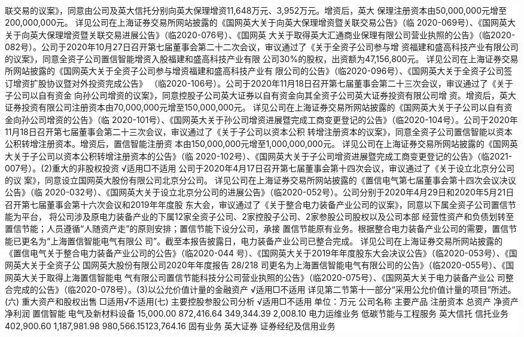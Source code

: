 联交易的议案》，同意由公司及英大信托分别向英大保理增资11,648万元、3,952万元。增资后，英大
保理注册资本由50,000,000元增至200,000,000元。
详见公司在上海证券交易所网站披露的《国网英大关于向英大保理增资暨关联交易公告》（临
2020-069号）、《国网英大关于向英大保理增资暨关联交易进展公告》（临2020-076号）、《国网英
大关于取得英大汇通商业保理有限公司营业执照的公告》（临2020-082号）。公司于2020年10月27日召开第七届董事会第二十二次会议，审议通过了《关于全资子公司参与增
资福建和盛高科技产业有限公司的议案》，同意全资子公司置信智能增资入股福建和盛高科技产业有限
公司30%的股权，出资额为47,156,800元。
详见公司在上海证券交易所网站披露的《国网英大关于全资子公司参与增资福建和盛高科技产业有
限公司的公告》（临2020-096号）、《国网英大关于全资子公司签订增资扩股协议暨对外投资完成公告》
（临2020-106号）。公司于2020年11月18日召开第七届董事会第二十三次会议，审议通过了《关于子公司以自有资金
向孙公司增资的议案》，同意控股子公司英大证券以自有资金向其全资子公司英大证券投资有限公司增
资。增资后，英大证券投资有限公司注册资本由70,000,000元增至150,000,000元。
详见公司在上海证券交易所网站披露的《国网英大关于子公司以自有资金向孙公司增资的公告》（临
2020-101号）、《国网英大关于孙公司增资进展暨完成工商变更登记的公告》（临2020-104号）。公司于2020年11月18日召开第七届董事会第二十三次会议，审议通过了《关于子公司以资本公积
转增注册资本的议案》，同意全资子公司置信智能以资本公积转增注册资本。增资后，置信智能注册资
本由150,000,000元增至1,000,000,000元。
详见公司在上海证券交易所网站披露的《国网英大关于子公司以资本公积转增注册资本的公告》（临
2020-102号）、《国网英大关于子公司增资进展暨完成工商变更登记的公告》（临2021-007号）。(2)重大的非股权投资
√适用□不适用
公司于2020年4月17日召开第七届董事会第十四次会议，审议通过了《关于设立北京分公司的议
案》，同意设立国网英大股份有限公司北京分公司。
详见公司在上海证券交易所网站披露的《置信电气第七届董事会第十四次会议决议公告》（临
2020-032号）、《国网英大关于设立北京分公司的进展公告》（临2020-052号）。公司分别于2020年4月29日和2020年5月21日召开第七届董事会第十六次会议和2019年年度股
东大会，审议通过了《关于整合电力装备产业公司的议案》，同意以下属全资子公司置信节能为平台，
将公司涉及原电力装备产业的下属12家全资子公司、2家控股子公司、2家参股公司股权以及公司本部
经营性资产和负债划转至置信节能；人员遵循“人随资产走”的原则安排；置信节能下设分公司，承接
置信节能原有业务。根据整合电力装备产业公司的需要，置信节能已更名为“上海置信智能电气有限公
司”。截至本报告披露日，电力装备产业公司已整合完成。
详见公司在上海证券交易所网站披露的《置信电气关于整合电力装备产业公司的公告》（临2020-044
号）、《国网英大关于2019年年度股东大会决议公告》（临2020-053号）、《国网英大关于全资子公
国网英大股份有限公司2020年年度报告
28/218
司更名为上海置信智能电气有限公司的公告》（临2020-055号）、《国网英大关于取得上海置信智能电
气有限公司置信节能科技分公司营业执照的公告》（临2020-075号）、《国网英大关于电力装备产业公
司整合完成的公告》（临2020-078号）。(3)以公允价值计量的金融资产
√适用□不适用
详见第二节第十一部分“采用公允价值计量的项目”所述。(六)
重大资产和股权出售
□适用√不适用(七)
主要控股参股公司分析
√适用□不适用
单位：万元
公司名称
主要产品
注册资本
总资产
净资产
净利润
置信智能
电气及新材料设备
15,000.00
872,416.64
349,344.39
2,008.10
电力运维业务
低碳节能与工程服务
英大信托
信托业务
402,900.60
1,187,981.98
980,566.15123,764.16
固有业务
英大证券
证券经纪及信用业务